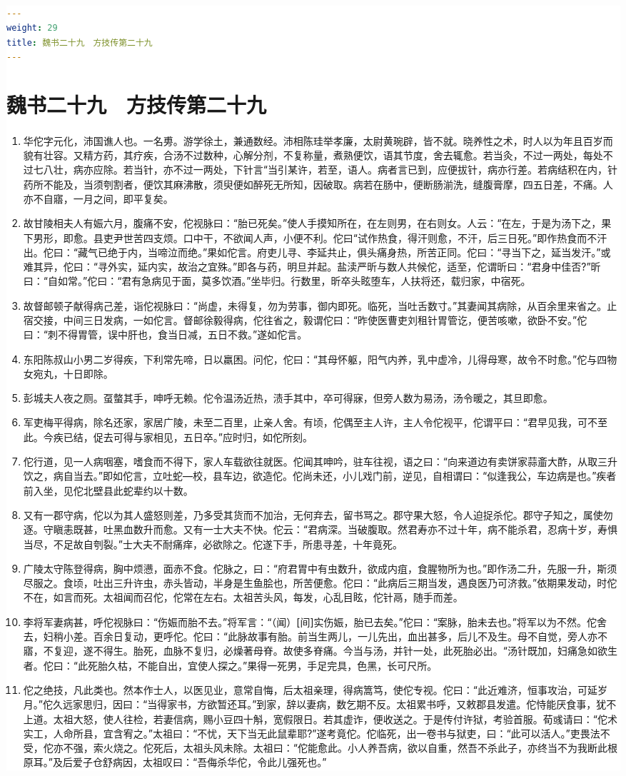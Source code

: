 ```yaml
---
weight: 29
title: 魏书二十九　方技传第二十九
---
```


# 魏书二十九　方技传第二十九

1. <span id="魏书二十九　方技传第二十九-1"></span>
华佗字元化，沛国谯人也。一名旉。游学徐土，兼通数经。沛相陈珪举孝廉，太尉黄琬辟，皆不就。晓养性之术，时人以为年且百岁而貌有壮容。又精方药，其疗疾，合汤不过数种，心解分剂，不复称量，煮熟便饮，语其节度，舍去辄愈。若当灸，不过一两处，每处不过七八壮，病亦应除。若当针，亦不过一两处，下针言“当引某许，若至，语人。病者言已到，应便拔针，病亦行差。若病结积在内，针药所不能及，当须刳割者，便饮其麻沸散，须臾便如醉死无所知，因破取。病若在肠中，便断肠湔洗，缝腹膏摩，四五日差，不痛。人亦不自寤，一月之间，即平复矣。

2. <span id="魏书二十九　方技传第二十九-2"></span>
故甘陵相夫人有娠六月，腹痛不安，佗视脉曰：“胎已死矣。”使人手摸知所在，在左则男，在右则女。人云：“在左，于是为汤下之，果下男形，即愈。县吏尹世苦四支烦。口中干，不欲闻人声，小便不利。佗曰“试作热食，得汗则愈，不汗，后三日死。”即作热食而不汗出。佗曰：“藏气已绝于内，当啼泣而绝。”果如佗言。府吏儿寻、李延共止，俱头痛身热，所苦正同。佗曰：“寻当下之，延当发汗。”或难其异，佗曰：“寻外实，延内实，故治之宜殊。”即各与药，明旦并起。盐渎严昕与数人共候佗，适至，佗谓昕曰：“君身中佳否?”昕曰：“自如常。”佗曰：“君有急病见于面，莫多饮酒。”坐毕归。行数里，昕卒头眩堕车，人扶将还，载归家，中宿死。

3. <span id="魏书二十九　方技传第二十九-3"></span>
故督邮顿子献得病己差，诣佗视脉曰：“尚虚，未得复，勿为劳事，御内即死。临死，当吐舌数寸。”其妻闻其病除，从百余里来省之。止宿交接，中间三日发病，一如佗言。督邮徐毅得病，佗往省之，毅谓佗曰：“昨使医曹吏刘租针胃管讫，便苦咳嗽，欲卧不安。”佗曰：“刺不得胃管，误中肝也，食当日减，五日不救。”遂如佗言。

4. <span id="魏书二十九　方技传第二十九-4"></span>
东阳陈叔山小男二岁得疾，下利常先啼，日以羸困。问佗，佗曰：“其母怀躯，阳气内养，乳中虚冷，儿得母寒，故令不时愈。”佗与四物女宛丸，十日即除。

5. <span id="魏书二十九　方技传第二十九-5"></span>
彭城夫人夜之厕。虿螫其手，呻呼无赖。佗令温汤近热，渍手其中，卒可得寐，但旁人数为易汤，汤令暖之，其旦即愈。

6. <span id="魏书二十九　方技传第二十九-6"></span>
军吏梅平得病，除名还家，家居广陵，未至二百里，止亲人舍。有顷，佗偶至主人许，主人令佗视平，佗谓平曰：“君早见我，可不至此。今疾已结，促去可得与家相见，五日卒。”应时归，如佗所刻。

7. <span id="魏书二十九　方技传第二十九-7"></span>
佗行道，见一人病咽塞，嗜食而不得下，家人车载欲往就医。佗闻其呻吟，驻车往视，语之曰：“向来道边有卖饼家蒜齑大酢，从取三升饮之，病自当去。”即如佗言，立吐蛇—校，县车边，欲造佗。佗尚未还，小儿戏门前，逆见，自相谓曰：“似逢我公，车边病是也。”疾者前入坐，见佗北壁县此蛇辈约以十数。

8. <span id="魏书二十九　方技传第二十九-8"></span>
又有一郡守病，佗以为其人盛怒则差，乃多受其货而不加治，无何弃去，留书骂之。郡守果大怒，令人迫捉杀佗。郡守子知之，属使勿逐。守瞋恚既甚，吐黑血数升而愈。又有一士大夫不快。佗云：“君病深。当破腹取。然君寿亦不过十年，病不能杀君，忍病十岁，寿惧当尽，不足故自刳裂。”士大夫不耐痛痒，必欲除之。佗遂下手，所患寻差，十年竟死。

9. <span id="魏书二十九　方技传第二十九-9"></span>
广陵太守陈登得病，胸中烦懑，面赤不食。佗脉之，曰：“府君胃中有虫数升，欲成内疽，食腥物所为也。”即作汤二升，先服一升，斯须尽服之。食顷，吐出三升许虫，赤头皆动，半身是生鱼脍也，所苦便愈。佗曰：“此病后三期当发，遇良医乃可济救。”依期果发动，时佗不在，如言而死。太祖闻而召佗，佗常在左右。太祖苦头风，每发，心乱目眩，佗针鬲，随手而差。

10. <span id="魏书二十九　方技传第二十九-10"></span>
李将军妻病甚，呼佗视脉曰：“伤娠而胎不去。”将军言：“（闻）[间]实伤娠，胎已去矣。”佗曰：“案脉，胎未去也。”将军以为不然。佗舍去，妇稍小差。百余日复动，更呼佗。佗曰：“此脉故事有胎。前当生两儿，一儿先出，血出甚多，后儿不及生。母不自觉，旁人亦不寤，不复迎，遂不得生。胎死，血脉不复归，必燥著母脊。故使多脊痛。今当与汤，并针一处，此死胎必出。“汤针既加，妇痛急如欲生者。佗曰：“此死胎久枯，不能自出，宜使人探之。”果得一死男，手足完具，色黑，长可尺所。

11. <span id="魏书二十九　方技传第二十九-11"></span>
佗之绝技，凡此类也。然本作士人，以医见业，意常自悔，后太祖亲理，得病篙笃，使佗专视。佗曰：“此近难济，恒事攻治，可延岁月。”佗久远家思归，因曰：“当得家书，方欲暂还耳。”到家，辞以妻病，数乞期不反。太祖累书呼，又敕郡县发遣。佗恃能厌食事，犹不上道。太祖大怒，使人往检，若妻信病，赐小豆四十斛，宽假限日。若其虚诈，便收送之。于是传付许狱，考验首服。荀彧请曰：“佗术实工，人命所县，宜含宥之。”太祖曰：“不忧，天下当无此鼠辈耶?”遂考竟佗。佗临死，出一卷书与狱吏，曰：“此可以活人。”吏畏法不受，佗亦不强，索火烧之。佗死后，太祖头风未除。太祖曰：“佗能愈此。小人养吾病，欲以自重，然吾不杀此子，亦终当不为我断此根原耳。”及后爱子仓舒病因，太祖叹曰：“吾侮杀华佗，令此儿强死也。”
